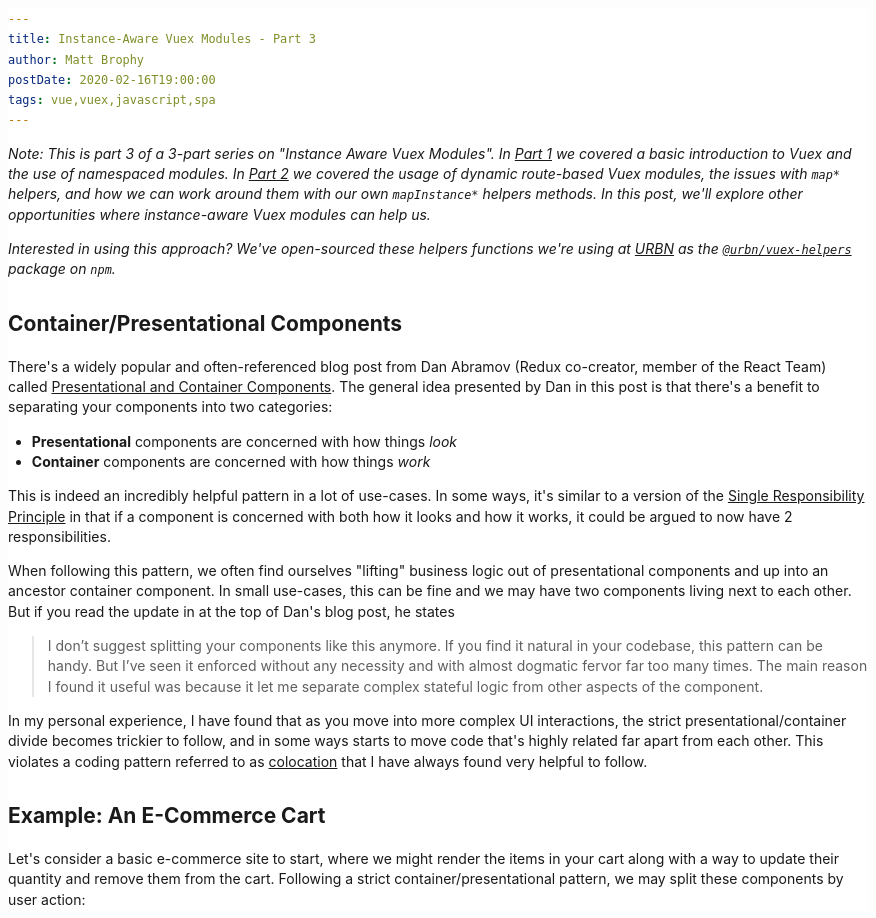 ```yaml
---
title: Instance-Aware Vuex Modules - Part 3
author: Matt Brophy
postDate: 2020-02-16T19:00:00
tags: vue,vuex,javascript,spa
---
```


_Note: This is part 3 of a 3-part series on "Instance Aware Vuex Modules".  In [Part 1](https://www.brophy.org/post/instance-aware-vuex-modules-1) we covered a basic introduction to Vuex and the use of namespaced modules.  In [Part 2](https://www.brophy.org/post/instance-aware-vuex-modules-2) we covered the usage of dynamic route-based Vuex modules, the issues with `map*` helpers, and how we can work around them with our own `mapInstance*` helpers methods.  In this post, we'll explore other opportunities where instance-aware Vuex modules can help us._

_Interested in using this approach?  We've open-sourced these helpers functions we're using at [URBN](https://www.urbn.com/) as the [`@urbn/vuex-helpers`](https://www.npmjs.com/package/@urbn/vuex-helpers) package on `npm`._

## Container/Presentational Components

There's a widely popular and often-referenced blog post from Dan Abramov (Redux co-creator, member of the React Team) called [Presentational and Container Components](https://medium.com/@dan_abramov/smart-and-dumb-components-7ca2f9a7c7d0).  The general idea presented by Dan in this post is that there's a benefit to separating your components into two categories:

* **Presentational** components are concerned with how things _look_
* **Container** components are concerned with how things _work_

This is indeed an incredibly helpful pattern in a lot of use-cases.  In some ways, it's similar to a version of the [Single Responsibility Principle](https://en.wikipedia.org/wiki/Single_responsibility_principle) in that if a component is concerned with both how it looks and how it works, it could be argued to now have 2 responsibilities.

When following this pattern, we often find ourselves "lifting" business logic out of presentational components and up into an ancestor container component.  In small use-cases, this can be fine and we may have two components living next to each other.  But if you read the update in at the top of Dan's blog post, he states

> I don’t suggest splitting your components like this anymore. If you find it natural in your codebase, this pattern can be handy. But I’ve seen it enforced without any necessity and with almost dogmatic fervor far too many times. The main reason I found it useful was because it let me separate complex stateful logic from other aspects of the component. 

In my personal experience, I have found that as you move into more complex UI interactions, the strict presentational/container divide becomes trickier to follow, and in some ways starts to move code that's highly related far apart from each other.  This violates a coding pattern referred to as [colocation](https://kentcdodds.com/blog/colocation) that I have always found very helpful to follow.


## Example: An E-Commerce Cart

Let's consider a basic e-commerce site to start, where we might render the items in your cart along with a way to update their quantity and remove them from the cart.  Following a strict container/presentational pattern, we may split these components by user action:
